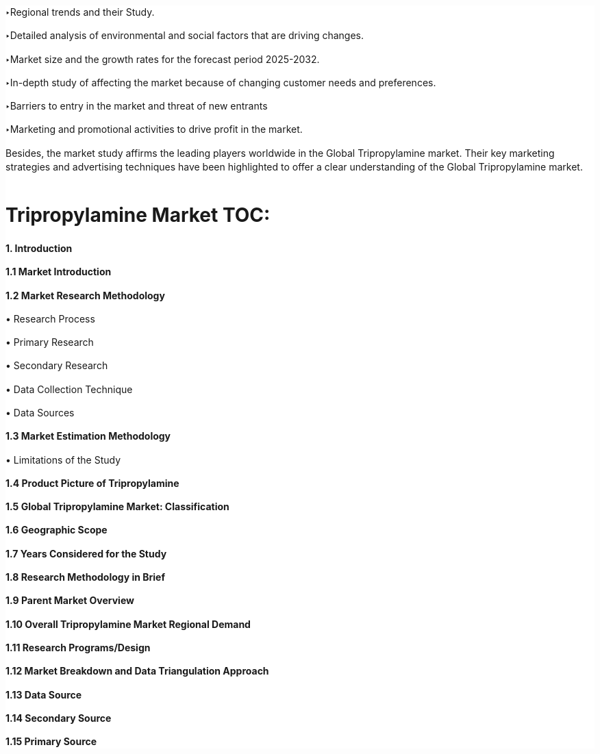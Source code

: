 <strong>‣</strong>Regional trends and their Study.

<strong>‣</strong>Detailed analysis of environmental and social factors that are driving changes.

<strong>‣</strong>Market size and the growth rates for the forecast period 2025-2032.

<strong>‣</strong>In-depth study of affecting the market because of changing customer needs and preferences.

<strong>‣</strong>Barriers to entry in the market and threat of new entrants

<strong>‣</strong>Marketing and promotional activities to drive profit in the market.

Besides, the market study affirms the leading players worldwide in the Global Tripropylamine market. Their key marketing strategies and advertising techniques have been highlighted to offer a clear understanding of the Global Tripropylamine market.

# <strong>Tripropylamine Market TOC:</strong>

<strong>1. Introduction</strong>

<strong>1.1 Market Introduction</strong>

<strong>1.2 Market Research Methodology</strong>

• Research Process

• Primary Research

• Secondary Research

• Data Collection Technique

• Data Sources

<strong>1.3 Market Estimation Methodology</strong>

• Limitations of the Study

<strong>1.4 Product Picture of Tripropylamine</strong>

<strong>1.5 Global Tripropylamine Market: Classification</strong>

<strong>1.6 Geographic Scope</strong>

<strong>1.7 Years Considered for the Study</strong>

<strong>1.8 Research Methodology in Brief</strong>

<strong>1.9 Parent Market Overview</strong>

<strong>1.10 Overall Tripropylamine Market Regional Demand</strong>

<strong>1.11 Research Programs/Design</strong>

<strong>1.12 Market Breakdown and Data Triangulation Approach</strong>

<strong>1.13 Data Source</strong>

<strong>1.14 Secondary Source</strong>

<strong>1.15 Primary Source</strong>
